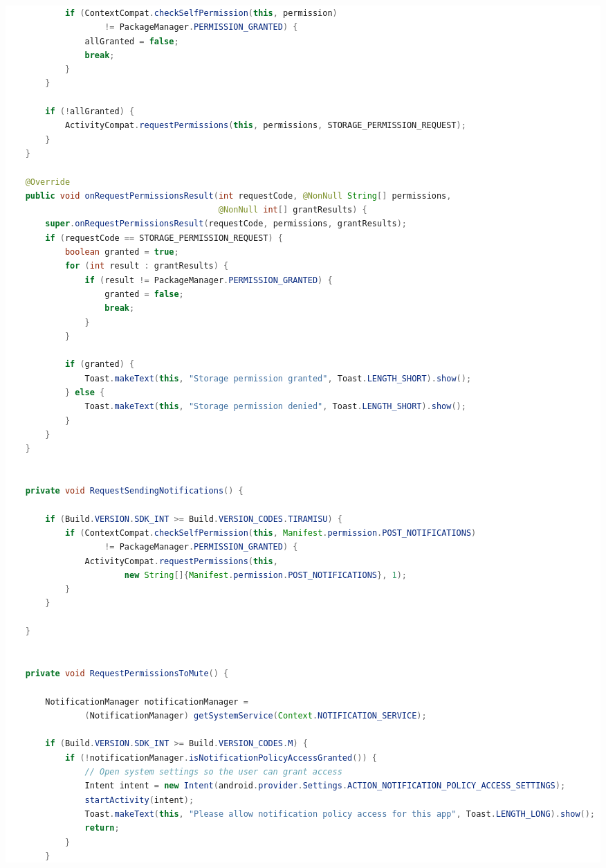 ```java
            if (ContextCompat.checkSelfPermission(this, permission)
                    != PackageManager.PERMISSION_GRANTED) {
                allGranted = false;
                break;
            }
        }

        if (!allGranted) {
            ActivityCompat.requestPermissions(this, permissions, STORAGE_PERMISSION_REQUEST);
        }
    }

    @Override
    public void onRequestPermissionsResult(int requestCode, @NonNull String[] permissions,
                                           @NonNull int[] grantResults) {
        super.onRequestPermissionsResult(requestCode, permissions, grantResults);
        if (requestCode == STORAGE_PERMISSION_REQUEST) {
            boolean granted = true;
            for (int result : grantResults) {
                if (result != PackageManager.PERMISSION_GRANTED) {
                    granted = false;
                    break;
                }
            }

            if (granted) {
                Toast.makeText(this, "Storage permission granted", Toast.LENGTH_SHORT).show();
            } else {
                Toast.makeText(this, "Storage permission denied", Toast.LENGTH_SHORT).show();
            }
        }
    }


    private void RequestSendingNotifications() {

        if (Build.VERSION.SDK_INT >= Build.VERSION_CODES.TIRAMISU) {
            if (ContextCompat.checkSelfPermission(this, Manifest.permission.POST_NOTIFICATIONS)
                    != PackageManager.PERMISSION_GRANTED) {
                ActivityCompat.requestPermissions(this,
                        new String[]{Manifest.permission.POST_NOTIFICATIONS}, 1);
            }
        }

    }


    private void RequestPermissionsToMute() {

        NotificationManager notificationManager =
                (NotificationManager) getSystemService(Context.NOTIFICATION_SERVICE);

        if (Build.VERSION.SDK_INT >= Build.VERSION_CODES.M) {
            if (!notificationManager.isNotificationPolicyAccessGranted()) {
                // Open system settings so the user can grant access
                Intent intent = new Intent(android.provider.Settings.ACTION_NOTIFICATION_POLICY_ACCESS_SETTINGS);
                startActivity(intent);
                Toast.makeText(this, "Please allow notification policy access for this app", Toast.LENGTH_LONG).show();
                return;
            }
        }
```